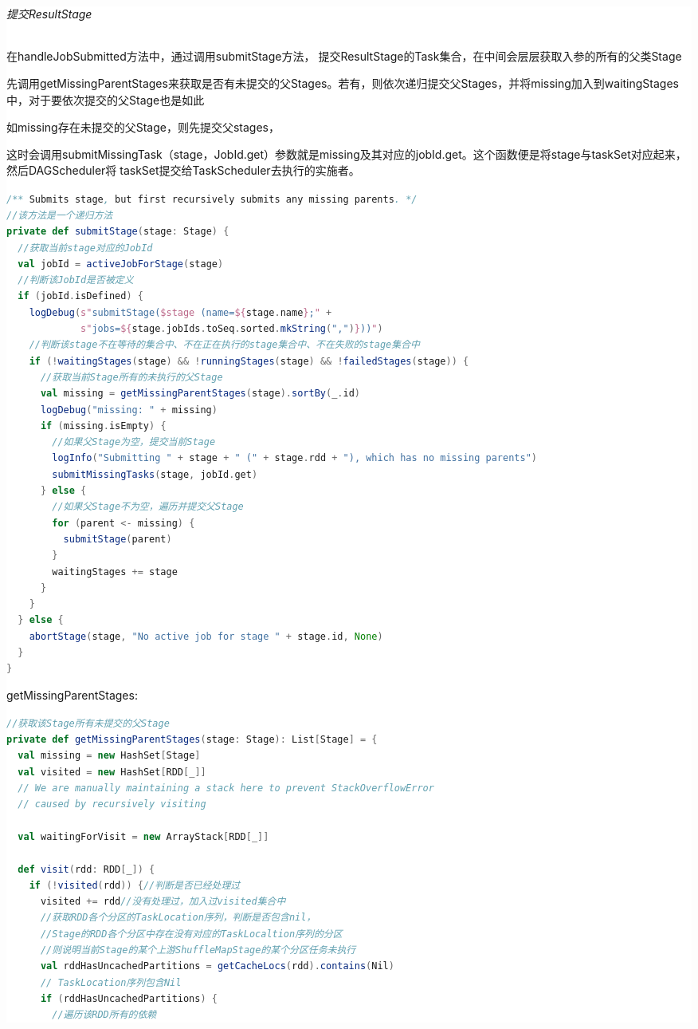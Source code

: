 
###### 提交ResultStage

在handleJobSubmitted方法中，通过调用submitStage方法， 提交ResultStage的Task集合，在中间会层层获取入参的所有的父类Stage

先调用getMissingParentStages来获取是否有未提交的父Stages。若有，则依次递归提交父Stages，并将missing加入到waitingStages中，对于要依次提交的父Stage也是如此

如missing存在未提交的父Stage，则先提交父stages，

这时会调用submitMissingTask（stage，JobId.get）参数就是missing及其对应的jobId.get。这个函数便是将stage与taskSet对应起来，然后DAGScheduler将 taskSet提交给TaskScheduler去执行的实施者。

```scala
/** Submits stage, but first recursively submits any missing parents. */
//该方法是一个递归方法
private def submitStage(stage: Stage) {
  //获取当前stage对应的JobId
  val jobId = activeJobForStage(stage)
  //判断该JobId是否被定义
  if (jobId.isDefined) {
    logDebug(s"submitStage($stage (name=${stage.name};" +
             s"jobs=${stage.jobIds.toSeq.sorted.mkString(",")}))")
    //判断该stage不在等待的集合中、不在正在执行的stage集合中、不在失败的stage集合中
    if (!waitingStages(stage) && !runningStages(stage) && !failedStages(stage)) {
      //获取当前Stage所有的未执行的父Stage
      val missing = getMissingParentStages(stage).sortBy(_.id)
      logDebug("missing: " + missing)
      if (missing.isEmpty) {
        //如果父Stage为空，提交当前Stage
        logInfo("Submitting " + stage + " (" + stage.rdd + "), which has no missing parents")
        submitMissingTasks(stage, jobId.get)
      } else {
        //如果父Stage不为空，遍历并提交父Stage
        for (parent <- missing) {
          submitStage(parent)
        }
        waitingStages += stage
      }
    }
  } else {
    abortStage(stage, "No active job for stage " + stage.id, None)
  }
}
```

getMissingParentStages:

```scala
//获取该Stage所有未提交的父Stage
private def getMissingParentStages(stage: Stage): List[Stage] = {
  val missing = new HashSet[Stage]
  val visited = new HashSet[RDD[_]]
  // We are manually maintaining a stack here to prevent StackOverflowError
  // caused by recursively visiting

  val waitingForVisit = new ArrayStack[RDD[_]]

  def visit(rdd: RDD[_]) {
    if (!visited(rdd)) {//判断是否已经处理过
      visited += rdd//没有处理过，加入过visited集合中
      //获取RDD各个分区的TaskLocation序列，判断是否包含nil，
      //Stage的RDD各个分区中存在没有对应的TaskLocaltion序列的分区
      //则说明当前Stage的某个上游ShuffleMapStage的某个分区任务未执行
      val rddHasUncachedPartitions = getCacheLocs(rdd).contains(Nil)
      // TaskLocation序列包含Nil
      if (rddHasUncachedPartitions) {
        //遍历该RDD所有的依赖
```